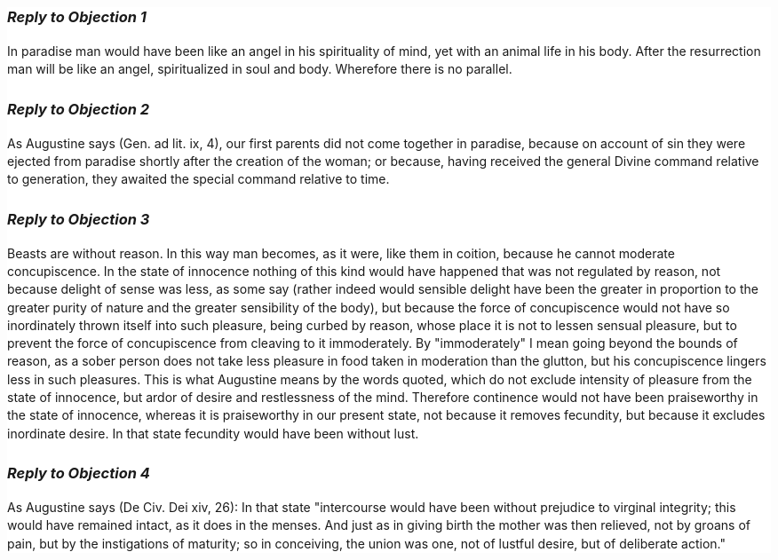 ### *Reply to Objection 1*
In paradise man would have been like an angel in his
spirituality of mind, yet with an animal life in his body. After the
resurrection man will be like an angel, spiritualized in soul and
body. Wherefore there is no parallel.

### *Reply to Objection 2*
As Augustine says (Gen. ad lit. ix, 4), our first
parents did not come together in paradise, because on account of sin
they were ejected from paradise shortly after the creation of the
woman; or because, having received the general Divine command
relative to generation, they awaited the special command relative to
time.

### *Reply to Objection 3*
Beasts are without reason. In this way man becomes, as
it were, like them in coition, because he cannot moderate
concupiscence. In the state of innocence nothing of this kind would
have happened that was not regulated by reason, not because delight
of sense was less, as some say (rather indeed would sensible delight
have been the greater in proportion to the greater purity of nature
and the greater sensibility of the body), but because the force of
concupiscence would not have so inordinately thrown itself into such
pleasure, being curbed by reason, whose place it is not to lessen
sensual pleasure, but to prevent the force of concupiscence from
cleaving to it immoderately. By "immoderately" I mean going beyond
the bounds of reason, as a sober person does not take less pleasure
in food taken in moderation than the glutton, but his concupiscence
lingers less in such pleasures. This is what Augustine means by the
words quoted, which do not exclude intensity of pleasure from the
state of innocence, but ardor of desire and restlessness of the mind.
Therefore continence would not have been praiseworthy in the state of
innocence, whereas it is praiseworthy in our present state, not
because it removes fecundity, but because it excludes inordinate
desire. In that state fecundity would have been without lust.

### *Reply to Objection 4*
As Augustine says (De Civ. Dei xiv, 26): In that state
"intercourse would have been without prejudice to virginal integrity;
this would have remained intact, as it does in the menses. And just
as in giving birth the mother was then relieved, not by groans of
pain, but by the instigations of maturity; so in conceiving, the
union was one, not of lustful desire, but of deliberate action."

